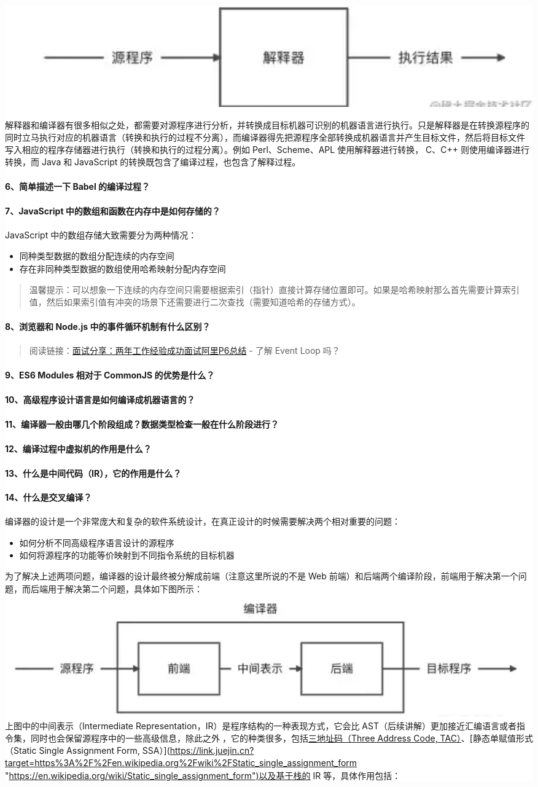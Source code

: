 ![1676081916972](image/挺好的一些问题收集/1676081916972.png)

解释器和编译器有很多相似之处，都需要对源程序进行分析，并转换成目标机器可识别的机器语言进行执行。只是解释器是在转换源程序的同时立马执行对应的机器语言（转换和执行的过程不分离），而编译器得先把源程序全部转换成机器语言并产生目标文件，然后将目标文件写入相应的程序存储器进行执行（转换和执行的过程分离）。例如 Perl、Scheme、APL 使用解释器进行转换， C、C++ 则使用编译器进行转换，而 Java 和 JavaScript 的转换既包含了编译过程，也包含了解释过程。

#### 6、简单描述一下 Babel 的编译过程？

#### 7、JavaScript 中的数组和函数在内存中是如何存储的？

JavaScript 中的数组存储大致需要分为两种情况：

* 同种类型数据的数组分配连续的内存空间
* 存在非同种类型数据的数组使用哈希映射分配内存空间

> 温馨提示：可以想象一下连续的内存空间只需要根据索引（指针）直接计算存储位置即可。如果是哈希映射那么首先需要计算索引值，然后如果索引值有冲突的场景下还需要进行二次查找（需要知道哈希的存储方式）。

#### 8、浏览器和 Node.js 中的事件循环机制有什么区别？

> 阅读链接：[面试分享：两年工作经验成功面试阿里P6总结](https://juejin.cn/post/6844903928442667015#heading-43 "https://juejin.cn/post/6844903928442667015#heading-43") - 了解 Event Loop 吗？

#### 9、ES6 Modules 相对于 CommonJS 的优势是什么？

#### 10、高级程序设计语言是如何编译成机器语言的？

#### 11、编译器一般由哪几个阶段组成？数据类型检查一般在什么阶段进行？

#### 12、编译过程中虚拟机的作用是什么？

#### 13、什么是中间代码（IR），它的作用是什么？

#### 14、什么是交叉编译？

编译器的设计是一个非常庞大和复杂的软件系统设计，在真正设计的时候需要解决两个相对重要的问题：

* 如何分析不同高级程序语言设计的源程序
* 如何将源程序的功能等价映射到不同指令系统的目标机器

为了解决上述两项问题，编译器的设计最终被分解成前端（注意这里所说的不是 Web 前端）和后端两个编译阶段，前端用于解决第一个问题，而后端用于解决第二个问题，具体如下图所示：
![1676081926017](image/挺好的一些问题收集/1676081926017.png)
上图中的中间表示（Intermediate Representation，IR）是程序结构的一种表现方式，它会比 AST（后续讲解）更加接近汇编语言或者指令集，同时也会保留源程序中的一些高级信息，除此之外 ，它的种类很多，包括[三地址码（Three Address Code, TAC）](https://link.juejin.cn?target=https%3A%2F%2Fen.wikipedia.org%2Fwiki%2FThree-address_code "https://en.wikipedia.org/wiki/Three-address_code")、[静态单赋值形式（Static Single Assignment Form, SSA）](https://link.juejin.cn?target=https%3A%2F%2Fen.wikipedia.org%2Fwiki%2FStatic_single_assignment_form "https://en.wikipedia.org/wiki/Static_single_assignment_form")以及基于栈的 IR 等，具体作用包括：
